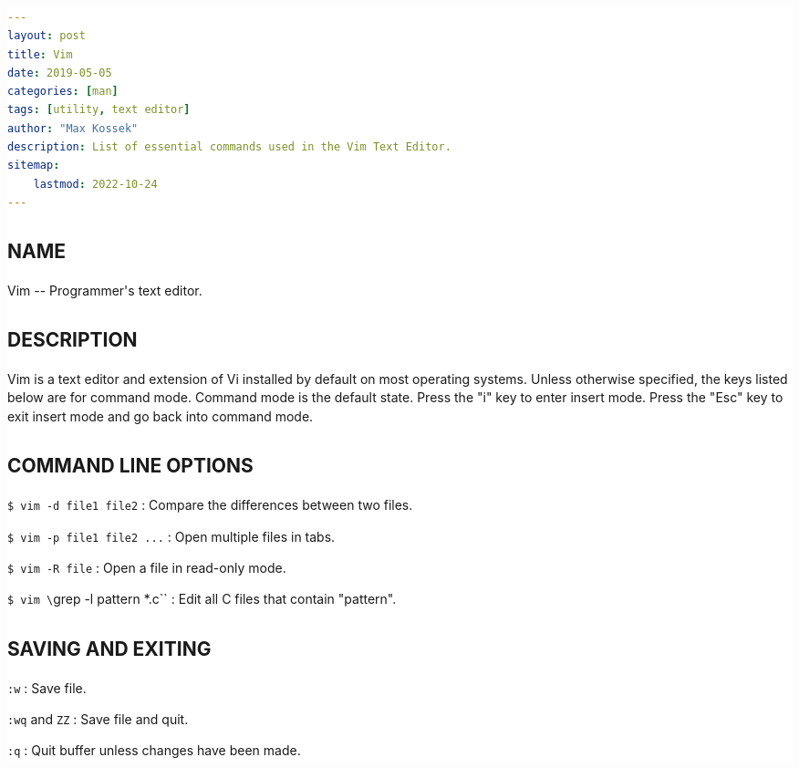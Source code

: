 ```yaml
---
layout: post
title: Vim
date: 2019-05-05
categories: [man]
tags: [utility, text editor]
author: "Max Kossek"
description: List of essential commands used in the Vim Text Editor.
sitemap:
    lastmod: 2022-10-24
---
```


NAME
----

Vim -- Programmer's text editor.



DESCRIPTION
-----------

Vim is a text editor and extension of Vi installed by default on most operating systems. Unless otherwise specified, the keys listed below are for command mode. Command mode is the default state. Press the "i" key to enter insert mode. Press the "Esc" key to exit insert mode and go back into command mode.



COMMAND LINE OPTIONS
--------------------

`$ vim -d file1 file2`
: Compare the differences between two files. 

`$ vim -p file1 file2 ...`
: Open multiple files in tabs.

`$ vim -R file`
: Open a file in read-only mode.

`$ vim \`grep -l pattern \*.c\``
: Edit all C files that contain "pattern".



SAVING AND EXITING
------------------

`:w`
: Save file.

`:wq` and `ZZ`
: Save file and quit.

`:q`
: Quit buffer unless changes have been made.
